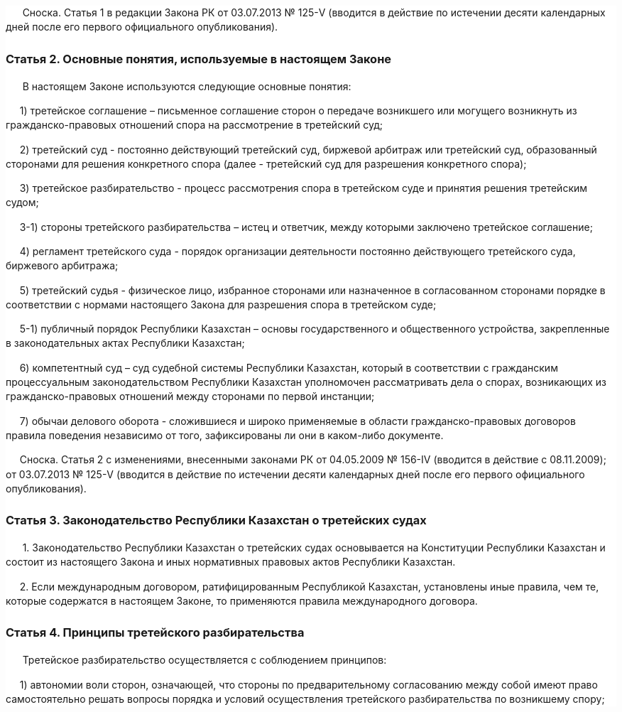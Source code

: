       Сноска. Статья 1 в редакции Закона РК от 03.07.2013 № 125-V (вводится в действие по истечении десяти календарных дней после его первого официального опубликования).

### Статья 2. Основные понятия, используемые в настоящем Законе

      В настоящем Законе используются следующие основные понятия:

     1) третейское соглашение – письменное соглашение сторон о передаче возникшего или могущего возникнуть из гражданско-правовых отношений спора на рассмотрение в третейский суд;

     2) третейский суд - постоянно действующий третейский суд, биржевой арбитраж или третейский суд, образованный сторонами для решения конкретного спора (далее - третейский суд для разрешения конкретного спора);

     3) третейское разбирательство - процесс рассмотрения спора в третейском суде и принятия решения третейским судом;

     3-1) стороны третейского разбирательства – истец и ответчик, между которыми заключено третейское соглашение;

     4) регламент третейского суда - порядок организации деятельности постоянно действующего третейского суда, биржевого арбитража;

     5) третейский судья - физическое лицо, избранное сторонами или назначенное в согласованном сторонами порядке в соответствии с нормами настоящего Закона для разрешения спора в третейском суде;

     5-1) публичный порядок Республики Казахстан – основы государственного и общественного устройства, закрепленные в законодательных актах Республики Казахстан;

     6) компетентный суд – суд судебной системы Республики Казахстан, который в соответствии с гражданским процессуальным законодательством Республики Казахстан уполномочен рассматривать дела о спорах, возникающих из гражданско-правовых отношений между сторонами по первой инстанции;

     7) обычаи делового оборота - сложившиеся и широко применяемые в области гражданско-правовых договоров правила поведения независимо от того, зафиксированы ли они в каком-либо документе.

     Сноска. Статья 2 с изменениями, внесенными законами РК от 04.05.2009 № 156-IV (вводится в действие с 08.11.2009); от 03.07.2013 № 125-V (вводится в действие по истечении десяти календарных дней после его первого официального опубликования).

### Статья 3. Законодательство Республики Казахстан о третейских судах

      1. Законодательство Республики Казахстан о третейских судах основывается на Конституции Республики Казахстан и состоит из настоящего Закона и иных нормативных правовых актов Республики Казахстан.

     2. Если международным договором, ратифицированным Республикой Казахстан, установлены иные правила, чем те, которые содержатся в настоящем Законе, то применяются правила международного договора.

### Статья 4. Принципы третейского разбирательства

      Третейское разбирательство осуществляется с соблюдением принципов:

     1) автономии воли сторон, означающей, что стороны по предварительному согласованию между собой имеют право самостоятельно решать вопросы порядка и условий осуществления третейского разбирательства по возникшему спору;
